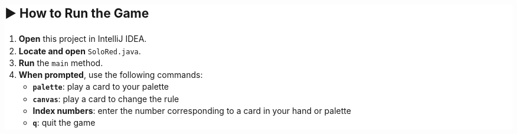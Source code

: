 ## ▶️ How to Run the Game

1. **Open** this project in IntelliJ IDEA.  
2. **Locate and open** `SoloRed.java`.  
3. **Run** the `main` method.  
4. **When prompted**, use the following commands:  
   - **`palette`**: play a card to your palette  
   - **`canvas`**: play a card to change the rule  
   - **Index numbers**: enter the number corresponding to a card in your hand or palette  
   - **`q`**: quit the game 

